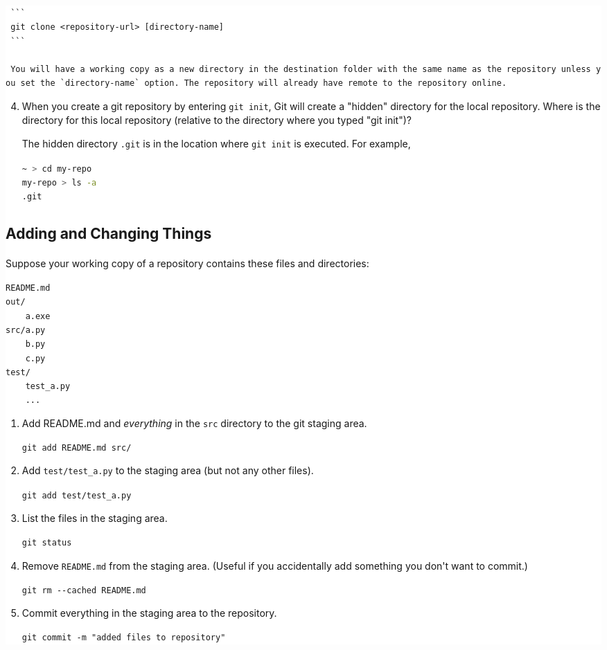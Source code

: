      ```
     git clone <repository-url> [directory-name]
     ```
     
     You will have a working copy as a new directory in the destination folder with the same name as the repository unless you set the `directory-name` option. The repository will already have remote to the repository online.

4. When you create a git repository by entering `git init`, Git will create a "hidden" directory for the local repository.  Where is the directory for this local repository (relative to the directory where you typed "git init")?

   The hidden directory `.git` is in the location where `git init` is executed. For example,
   
   ```sh
   ~ > cd my-repo
   my-repo > ls -a
   .git
   ```

## Adding and Changing Things

Suppose your working copy of a repository contains these files and directories:
```
README.md
out/
    a.exe
src/a.py
    b.py
    c.py
test/
    test_a.py
    ...
```     

1. Add README.md and *everything* in the `src` directory to the git staging area.
   ```
   git add README.md src/
   ```

2. Add `test/test_a.py` to the staging area (but not any other files).
   ```
   git add test/test_a.py
   ```

3. List the files in the staging area.
   ```
   git status
   ```

4. Remove `README.md` from the staging area. (Useful if you accidentally add something you don't want to commit.)
   ```
   git rm --cached README.md
   ```
   
5. Commit everything in the staging area to the repository.
   ```
   git commit -m "added files to repository"
   ```


[ProGit]: https://www.git-scm.com/book/en/v2 "Pro Git online book on Git-scm.com"
[ProGitPdf]: https://progit2.s3.amazonaws.com/en/2016-03-22-f3531/progit-en.1084.pdf "Pro Git v.2 PDF on AWS. Longer, book format."
[LearnGitInteractive]: https://learngitbranching.js.org "Interactive graphical git tutorial"
[VisualizeGit]: http://git-school.github.io/visualizing-git/ "Online tools draws a graph of commits in a repo as you type"
[markdown-cheatsheet]: https://github.com/adam-p/markdown-here/wiki/Markdown-Cheatsheet
[github-markdown]: https://docs.github.com/en/get-started/writing-on-github/getting-started-with-writing-and-formatting-on-github/basic-writing-and-formatting-syntax
[vscode-markdown-preview-enhanced]: https://marketplace.visualstudio.com/items?itemName=shd101wyy.markdown-preview-enhanced
[TheCodingTrain]: https://www.youtube.com/c/TheCodingTrain
[Git for Poets]: https://www.youtube.com/playlist?list=PLRqwX-V7Uu6ZF9C0YMKuns9sLDzK6zoiV